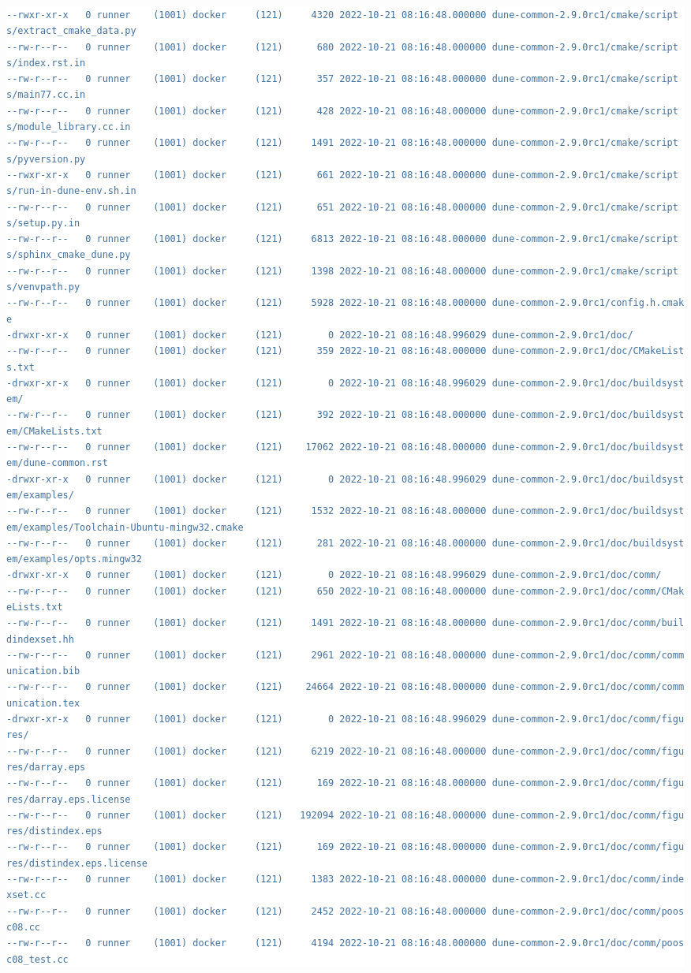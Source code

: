 ```diff
--rwxr-xr-x   0 runner    (1001) docker     (121)     4320 2022-10-21 08:16:48.000000 dune-common-2.9.0rc1/cmake/scripts/extract_cmake_data.py
--rw-r--r--   0 runner    (1001) docker     (121)      680 2022-10-21 08:16:48.000000 dune-common-2.9.0rc1/cmake/scripts/index.rst.in
--rw-r--r--   0 runner    (1001) docker     (121)      357 2022-10-21 08:16:48.000000 dune-common-2.9.0rc1/cmake/scripts/main77.cc.in
--rw-r--r--   0 runner    (1001) docker     (121)      428 2022-10-21 08:16:48.000000 dune-common-2.9.0rc1/cmake/scripts/module_library.cc.in
--rw-r--r--   0 runner    (1001) docker     (121)     1491 2022-10-21 08:16:48.000000 dune-common-2.9.0rc1/cmake/scripts/pyversion.py
--rwxr-xr-x   0 runner    (1001) docker     (121)      661 2022-10-21 08:16:48.000000 dune-common-2.9.0rc1/cmake/scripts/run-in-dune-env.sh.in
--rw-r--r--   0 runner    (1001) docker     (121)      651 2022-10-21 08:16:48.000000 dune-common-2.9.0rc1/cmake/scripts/setup.py.in
--rw-r--r--   0 runner    (1001) docker     (121)     6813 2022-10-21 08:16:48.000000 dune-common-2.9.0rc1/cmake/scripts/sphinx_cmake_dune.py
--rw-r--r--   0 runner    (1001) docker     (121)     1398 2022-10-21 08:16:48.000000 dune-common-2.9.0rc1/cmake/scripts/venvpath.py
--rw-r--r--   0 runner    (1001) docker     (121)     5928 2022-10-21 08:16:48.000000 dune-common-2.9.0rc1/config.h.cmake
-drwxr-xr-x   0 runner    (1001) docker     (121)        0 2022-10-21 08:16:48.996029 dune-common-2.9.0rc1/doc/
--rw-r--r--   0 runner    (1001) docker     (121)      359 2022-10-21 08:16:48.000000 dune-common-2.9.0rc1/doc/CMakeLists.txt
-drwxr-xr-x   0 runner    (1001) docker     (121)        0 2022-10-21 08:16:48.996029 dune-common-2.9.0rc1/doc/buildsystem/
--rw-r--r--   0 runner    (1001) docker     (121)      392 2022-10-21 08:16:48.000000 dune-common-2.9.0rc1/doc/buildsystem/CMakeLists.txt
--rw-r--r--   0 runner    (1001) docker     (121)    17062 2022-10-21 08:16:48.000000 dune-common-2.9.0rc1/doc/buildsystem/dune-common.rst
-drwxr-xr-x   0 runner    (1001) docker     (121)        0 2022-10-21 08:16:48.996029 dune-common-2.9.0rc1/doc/buildsystem/examples/
--rw-r--r--   0 runner    (1001) docker     (121)     1532 2022-10-21 08:16:48.000000 dune-common-2.9.0rc1/doc/buildsystem/examples/Toolchain-Ubuntu-mingw32.cmake
--rw-r--r--   0 runner    (1001) docker     (121)      281 2022-10-21 08:16:48.000000 dune-common-2.9.0rc1/doc/buildsystem/examples/opts.mingw32
-drwxr-xr-x   0 runner    (1001) docker     (121)        0 2022-10-21 08:16:48.996029 dune-common-2.9.0rc1/doc/comm/
--rw-r--r--   0 runner    (1001) docker     (121)      650 2022-10-21 08:16:48.000000 dune-common-2.9.0rc1/doc/comm/CMakeLists.txt
--rw-r--r--   0 runner    (1001) docker     (121)     1491 2022-10-21 08:16:48.000000 dune-common-2.9.0rc1/doc/comm/buildindexset.hh
--rw-r--r--   0 runner    (1001) docker     (121)     2961 2022-10-21 08:16:48.000000 dune-common-2.9.0rc1/doc/comm/communication.bib
--rw-r--r--   0 runner    (1001) docker     (121)    24664 2022-10-21 08:16:48.000000 dune-common-2.9.0rc1/doc/comm/communication.tex
-drwxr-xr-x   0 runner    (1001) docker     (121)        0 2022-10-21 08:16:48.996029 dune-common-2.9.0rc1/doc/comm/figures/
--rw-r--r--   0 runner    (1001) docker     (121)     6219 2022-10-21 08:16:48.000000 dune-common-2.9.0rc1/doc/comm/figures/darray.eps
--rw-r--r--   0 runner    (1001) docker     (121)      169 2022-10-21 08:16:48.000000 dune-common-2.9.0rc1/doc/comm/figures/darray.eps.license
--rw-r--r--   0 runner    (1001) docker     (121)   192094 2022-10-21 08:16:48.000000 dune-common-2.9.0rc1/doc/comm/figures/distindex.eps
--rw-r--r--   0 runner    (1001) docker     (121)      169 2022-10-21 08:16:48.000000 dune-common-2.9.0rc1/doc/comm/figures/distindex.eps.license
--rw-r--r--   0 runner    (1001) docker     (121)     1383 2022-10-21 08:16:48.000000 dune-common-2.9.0rc1/doc/comm/indexset.cc
--rw-r--r--   0 runner    (1001) docker     (121)     2452 2022-10-21 08:16:48.000000 dune-common-2.9.0rc1/doc/comm/poosc08.cc
--rw-r--r--   0 runner    (1001) docker     (121)     4194 2022-10-21 08:16:48.000000 dune-common-2.9.0rc1/doc/comm/poosc08_test.cc
```